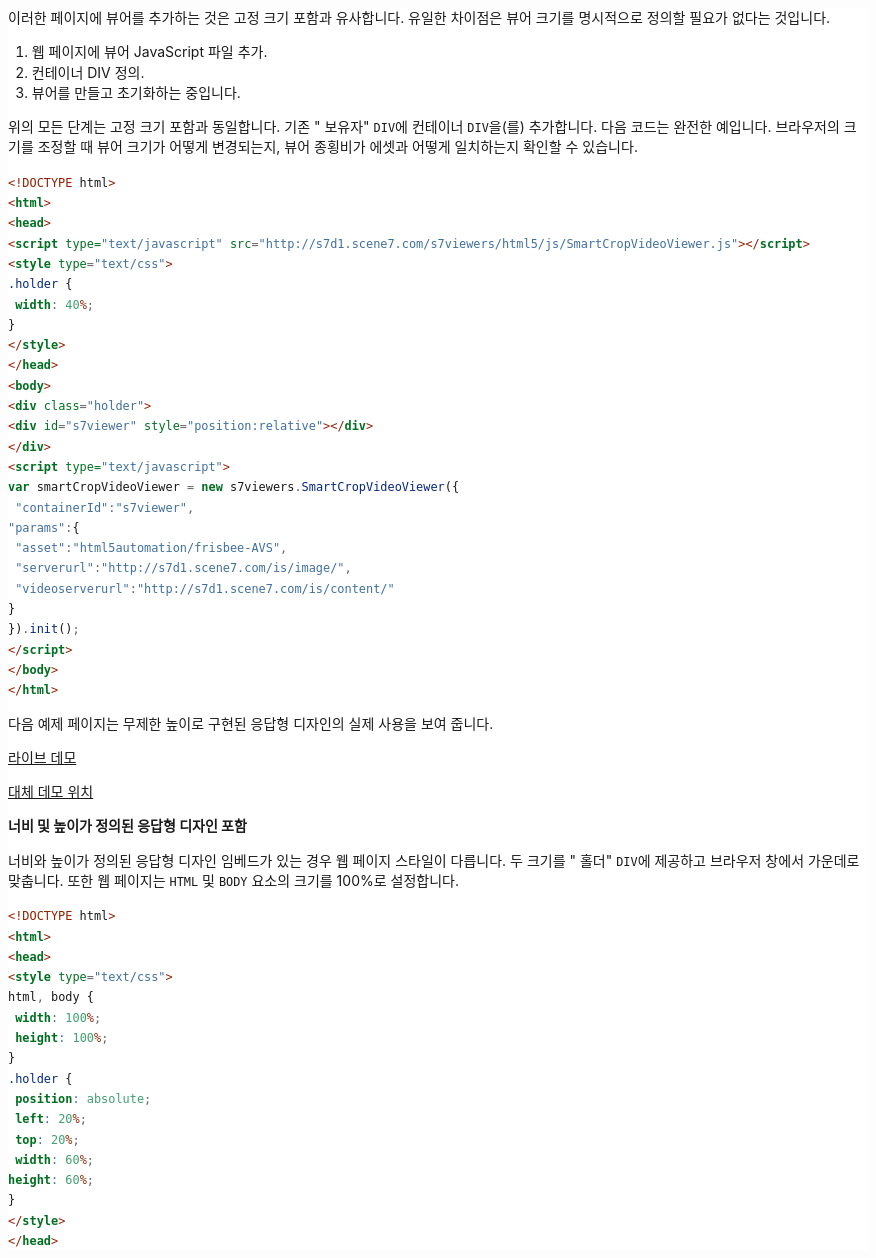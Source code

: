 이러한 페이지에 뷰어를 추가하는 것은 고정 크기 포함과 유사합니다. 유일한 차이점은 뷰어 크기를 명시적으로 정의할 필요가 없다는 것입니다.

1. 웹 페이지에 뷰어 JavaScript 파일 추가.
1. 컨테이너 DIV 정의.
1. 뷰어를 만들고 초기화하는 중입니다.

위의 모든 단계는 고정 크기 포함과 동일합니다. 기존 &quot; 보유자&quot; `DIV`에 컨테이너 `DIV`을(를) 추가합니다. 다음 코드는 완전한 예입니다. 브라우저의 크기를 조정할 때 뷰어 크기가 어떻게 변경되는지, 뷰어 종횡비가 에셋과 어떻게 일치하는지 확인할 수 있습니다.

```html {.line-numbers}
<!DOCTYPE html> 
<html> 
<head> 
<script type="text/javascript" src="http://s7d1.scene7.com/s7viewers/html5/js/SmartCropVideoViewer.js"></script> 
<style type="text/css"> 
.holder { 
 width: 40%; 
} 
</style> 
</head> 
<body> 
<div class="holder"> 
<div id="s7viewer" style="position:relative"></div> 
</div> 
<script type="text/javascript"> 
var smartCropVideoViewer = new s7viewers.SmartCropVideoViewer({ 
 "containerId":"s7viewer", 
"params":{ 
 "asset":"html5automation/frisbee-AVS", 
 "serverurl":"http://s7d1.scene7.com/is/image/", 
 "videoserverurl":"http://s7d1.scene7.com/is/content/" 
} 
}).init(); 
</script> 
</body> 
</html> 
```

다음 예제 페이지는 무제한 높이로 구현된 응답형 디자인의 실제 사용을 보여 줍니다.

[라이브 데모](https://landing.adobe.com/en/na/dynamic-media/ctir-2755/live-demos.html)

[대체 데모 위치](https://experienceleague.adobe.com/tools/dynamic-media-demo/vlist/vlist.html?lang=ko)

**너비 및 높이가 정의된 응답형 디자인 포함**

너비와 높이가 정의된 응답형 디자인 임베드가 있는 경우 웹 페이지 스타일이 다릅니다. 두 크기를 &quot; 홀더&quot; `DIV`에 제공하고 브라우저 창에서 가운데로 맞춥니다. 또한 웹 페이지는 `HTML` 및 `BODY` 요소의 크기를 100%로 설정합니다.

```html {.line-numbers}
<!DOCTYPE html> 
<html> 
<head> 
<style type="text/css"> 
html, body { 
 width: 100%; 
 height: 100%; 
} 
.holder { 
 position: absolute; 
 left: 20%; 
 top: 20%; 
 width: 60%; 
height: 60%; 
} 
</style> 
</head> 
```